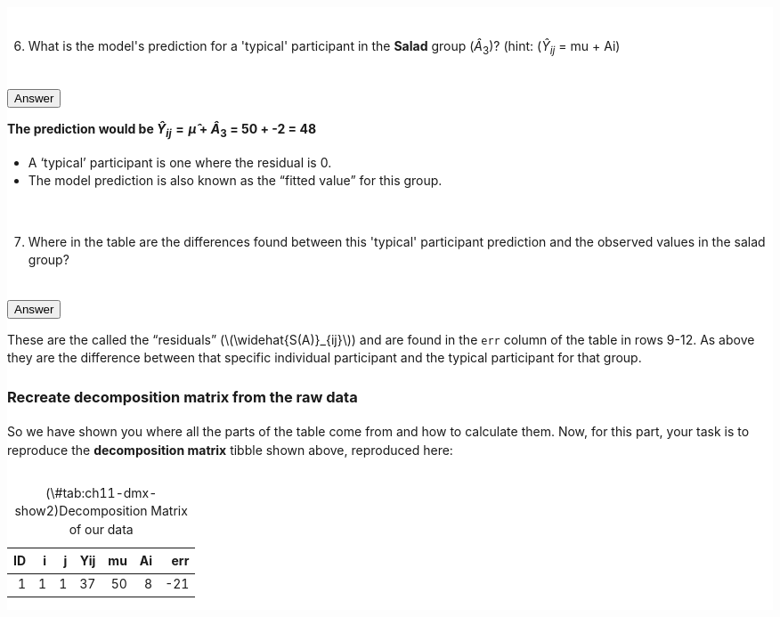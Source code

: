 </div>

<br>

6. What is the model's prediction for a 'typical' participant in the **Salad** group ($\hat{A}_3$)? (hint: ($\hat{Y}_{ij}$ = mu + Ai)
<br>

<div class='webex-solution'><button>Answer</button>


**The prediction would be $\hat{Y}_{ij} = \hat{\mu} + \hat{A}_3$ = 50 + -2 = 48**

<div class="info">
<ul>
<li>A ‘typical’ participant is one where the residual is 0.</li>
<li>The model prediction is also known as the “fitted value” for this group.</li>
</ul>
</div>

</div>

<br>

7. Where in the table are the differences found between this 'typical' participant prediction and the observed values in the salad group?
<br>

<div class='webex-solution'><button>Answer</button>

<div class="info">
<p>These are the called the “residuals” (<span class="math inline">\(\widehat{S(A)}_{ij}\)</span>) and are found in the <code>err</code> column of the table in rows 9-12. As above they are the difference between that specific individual participant and the typical participant for that group.</p>
</div>

</div>


### Recreate decomposition matrix from the raw data

So we have shown you where all the parts of the table come from and how to calculate them. Now, for this part, your task is to reproduce the **decomposition matrix** tibble shown above, reproduced here:

<div style="border: 0px;overflow-x: scroll; width:100%; "><table class="table" style="margin-left: auto; margin-right: auto;">
<caption>(\#tab:ch11-dmx-show2)Decomposition Matrix of our data</caption>
 <thead>
  <tr>
   <th style="text-align:right;"> ID </th>
   <th style="text-align:right;"> i </th>
   <th style="text-align:right;"> j </th>
   <th style="text-align:right;"> Yij </th>
   <th style="text-align:right;"> mu </th>
   <th style="text-align:right;"> Ai </th>
   <th style="text-align:right;"> err </th>
  </tr>
 </thead>
<tbody>
  <tr>
   <td style="text-align:right;"> 1 </td>
   <td style="text-align:right;"> 1 </td>
   <td style="text-align:right;"> 1 </td>
   <td style="text-align:right;"> 37 </td>
   <td style="text-align:right;"> 50 </td>
   <td style="text-align:right;"> 8 </td>
   <td style="text-align:right;"> -21 </td>
  </tr>
  <tr>